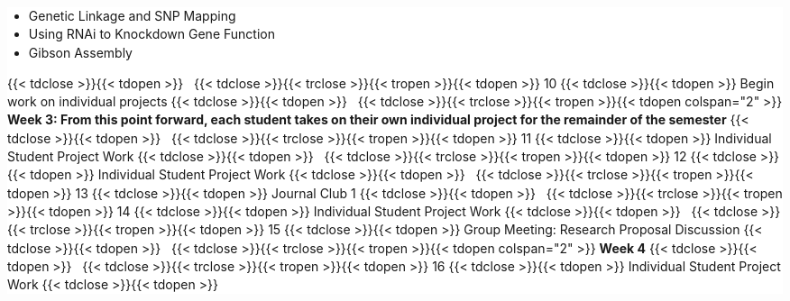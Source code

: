 - Genetic Linkage and SNP Mapping
- Using RNAi to Knockdown Gene Function
- Gibson Assembly

{{< tdclose >}}{{< tdopen >}}
 
{{< tdclose >}}{{< trclose >}}{{< tropen >}}{{< tdopen >}}
10
{{< tdclose >}}{{< tdopen >}}
Begin work on individual projects
{{< tdclose >}}{{< tdopen >}}
 
{{< tdclose >}}{{< trclose >}}{{< tropen >}}{{< tdopen colspan="2" >}}
**Week 3: From this point forward, each student takes on their own individual project for the remainder of the semester** 
{{< tdclose >}}{{< tdopen >}}
 
{{< tdclose >}}{{< trclose >}}{{< tropen >}}{{< tdopen >}}
11
{{< tdclose >}}{{< tdopen >}}
Individual Student Project Work
{{< tdclose >}}{{< tdopen >}}
 
{{< tdclose >}}{{< trclose >}}{{< tropen >}}{{< tdopen >}}
12
{{< tdclose >}}{{< tdopen >}}
Individual Student Project Work
{{< tdclose >}}{{< tdopen >}}
 
{{< tdclose >}}{{< trclose >}}{{< tropen >}}{{< tdopen >}}
13
{{< tdclose >}}{{< tdopen >}}
Journal Club 1
{{< tdclose >}}{{< tdopen >}}
 
{{< tdclose >}}{{< trclose >}}{{< tropen >}}{{< tdopen >}}
14
{{< tdclose >}}{{< tdopen >}}
Individual Student Project Work
{{< tdclose >}}{{< tdopen >}}
 
{{< tdclose >}}{{< trclose >}}{{< tropen >}}{{< tdopen >}}
15
{{< tdclose >}}{{< tdopen >}}
Group Meeting: Research Proposal Discussion
{{< tdclose >}}{{< tdopen >}}
 
{{< tdclose >}}{{< trclose >}}{{< tropen >}}{{< tdopen colspan="2" >}}
**Week 4**
{{< tdclose >}}{{< tdopen >}}
 
{{< tdclose >}}{{< trclose >}}{{< tropen >}}{{< tdopen >}}
16
{{< tdclose >}}{{< tdopen >}}
Individual Student Project Work
{{< tdclose >}}{{< tdopen >}}
 